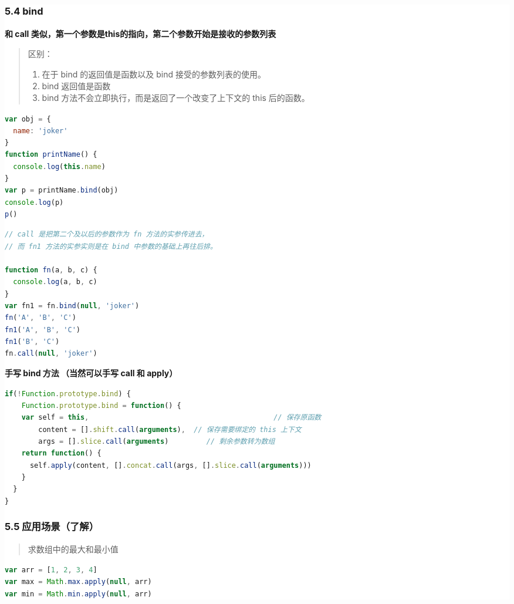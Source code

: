 ### 5.4 bind
**和 call 类似，第一个参数是this的指向，第二个参数开始是接收的参数列表**
>区别：
>1. 在于 bind 的返回值是函数以及 bind 接受的参数列表的使用。
>2. bind 返回值是函数
>3. bind 方法不会立即执行，而是返回了一个改变了上下文的 this 后的函数。

```js
var obj = {
  name: 'joker'
}
function printName() {
  console.log(this.name)
}
var p = printName.bind(obj)
console.log(p)
p()
```
```js
// call 是把第二个及以后的参数作为 fn 方法的实参传进去，
// 而 fn1 方法的实参实则是在 bind 中参数的基础上再往后排。

function fn(a, b, c) {
  console.log(a, b, c)
}
var fn1 = fn.bind(null, 'joker')
fn('A', 'B', 'C')
fn1('A', 'B', 'C')
fn1('B', 'C')
fn.call(null, 'joker')
```

**手写 bind 方法 （当然可以手写 call 和 apply）**

```js
if(!Function.prototype.bind) {
	Function.prototype.bind = function() {
    var self = this,   											// 保存原函数
        content = [].shift.call(arguments),  // 保存需要绑定的 this 上下文
        args = [].slice.call(arguments)			// 剩余参数转为数组
    return function() {
      self.apply(content, [].concat.call(args, [].slice.call(arguments)))
    }
  }
}
```

### 5.5 应用场景（了解）

>求数组中的最大和最小值

  ```js
  var arr = [1, 2, 3, 4]
  var max = Math.max.apply(null, arr)
  var min = Math.min.apply(null, arr)
  ```
